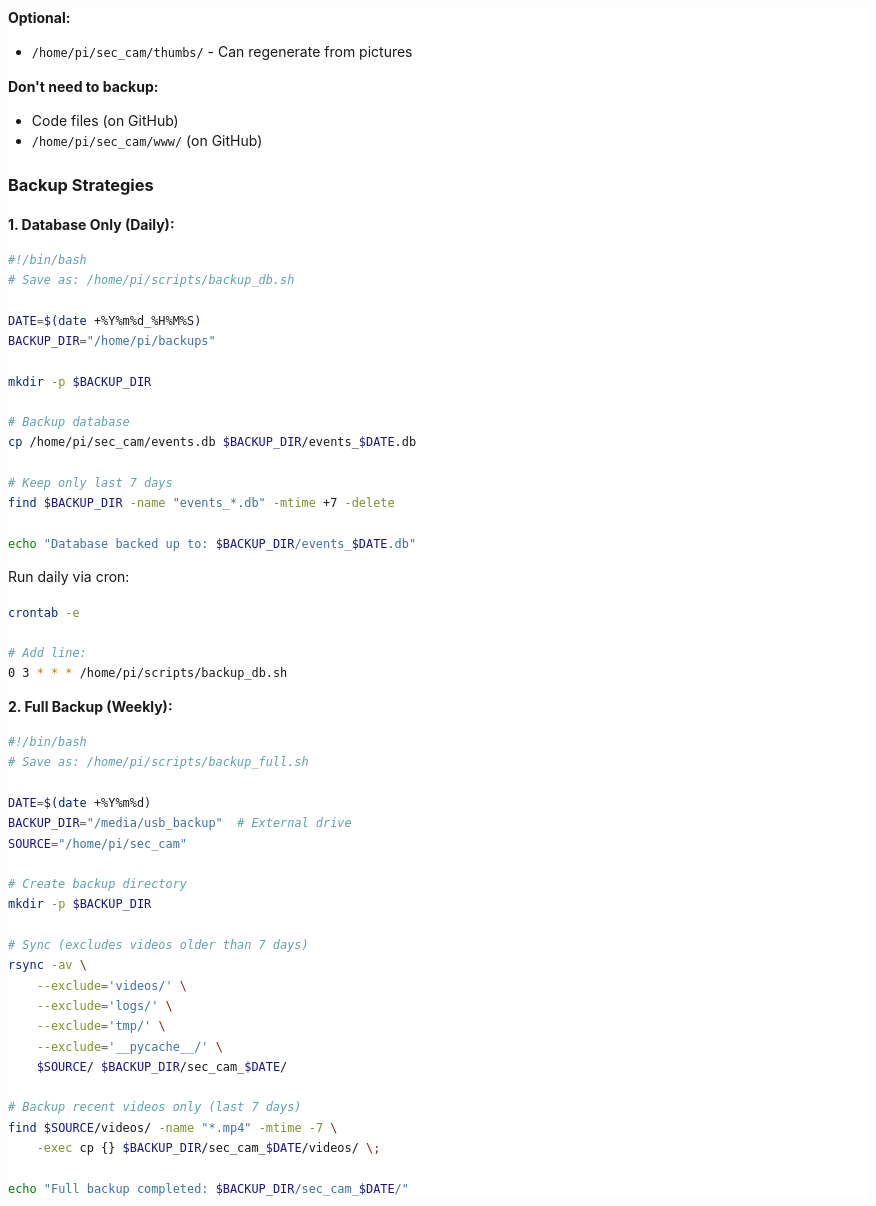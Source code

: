 **Optional:**
- `/home/pi/sec_cam/thumbs/` - Can regenerate from pictures

**Don't need to backup:**
- Code files (on GitHub)
- `/home/pi/sec_cam/www/` (on GitHub)

### Backup Strategies

**1. Database Only (Daily):**
```bash
#!/bin/bash
# Save as: /home/pi/scripts/backup_db.sh

DATE=$(date +%Y%m%d_%H%M%S)
BACKUP_DIR="/home/pi/backups"

mkdir -p $BACKUP_DIR

# Backup database
cp /home/pi/sec_cam/events.db $BACKUP_DIR/events_$DATE.db

# Keep only last 7 days
find $BACKUP_DIR -name "events_*.db" -mtime +7 -delete

echo "Database backed up to: $BACKUP_DIR/events_$DATE.db"
```

Run daily via cron:
```bash
crontab -e

# Add line:
0 3 * * * /home/pi/scripts/backup_db.sh
```

**2. Full Backup (Weekly):**
```bash
#!/bin/bash
# Save as: /home/pi/scripts/backup_full.sh

DATE=$(date +%Y%m%d)
BACKUP_DIR="/media/usb_backup"  # External drive
SOURCE="/home/pi/sec_cam"

# Create backup directory
mkdir -p $BACKUP_DIR

# Sync (excludes videos older than 7 days)
rsync -av \
    --exclude='videos/' \
    --exclude='logs/' \
    --exclude='tmp/' \
    --exclude='__pycache__/' \
    $SOURCE/ $BACKUP_DIR/sec_cam_$DATE/

# Backup recent videos only (last 7 days)
find $SOURCE/videos/ -name "*.mp4" -mtime -7 \
    -exec cp {} $BACKUP_DIR/sec_cam_$DATE/videos/ \;

echo "Full backup completed: $BACKUP_DIR/sec_cam_$DATE/"
```
